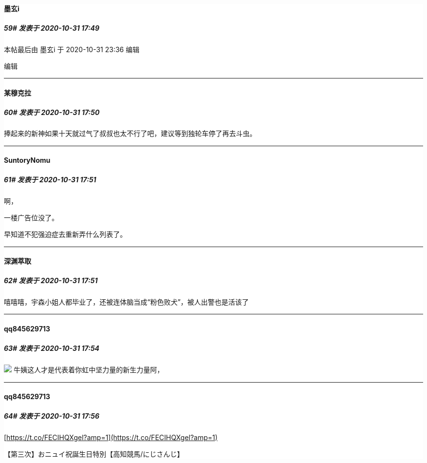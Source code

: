 ####  墨玄i  
##### 59#       发表于 2020-10-31 17:49


 本帖最后由 墨玄i 于 2020-10-31 23:36 编辑 

编辑


*****

####  某穆克拉  
##### 60#       发表于 2020-10-31 17:50


捧起来的新神如果十天就过气了叔叔也太不行了吧，建议等到独轮车停了再去斗虫。


*****

####  SuntoryNomu  
##### 61#       发表于 2020-10-31 17:51


啊，

一楼广告位没了。


早知道不犯强迫症去重新弄什么列表了。


*****

####  深渊萃取  
##### 62#       发表于 2020-10-31 17:51


嘻嘻嘻，宇森小姐人都毕业了，还被连体脑当成“粉色败犬”，被人出警也是活该了


*****

####  qq845629713  
##### 63#       发表于 2020-10-31 17:54


<img src="https://static.saraba1st.com/image/smiley/face2017/037.png" referrerpolicy="no-referrer"> 牛姨这人才是代表着你虹中坚力量的新生力量阿，


*****

####  qq845629713  
##### 64#       发表于 2020-10-31 17:56


[https://t.co/FECIHQXgel?amp=1](https://t.co/FECIHQXgel?amp=1)

【第三次】おニュイ祝誕生日特別【高知競馬/にじさんじ】
